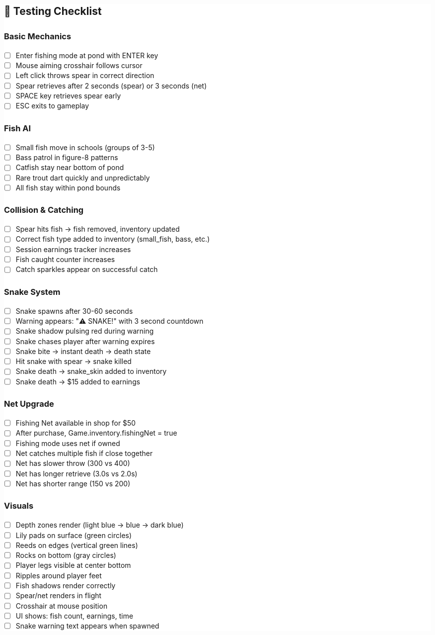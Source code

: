 
## 🎯 Testing Checklist

### Basic Mechanics
- [ ] Enter fishing mode at pond with ENTER key
- [ ] Mouse aiming crosshair follows cursor
- [ ] Left click throws spear in correct direction
- [ ] Spear retrieves after 2 seconds (spear) or 3 seconds (net)
- [ ] SPACE key retrieves spear early
- [ ] ESC exits to gameplay

### Fish AI
- [ ] Small fish move in schools (groups of 3-5)
- [ ] Bass patrol in figure-8 patterns
- [ ] Catfish stay near bottom of pond
- [ ] Rare trout dart quickly and unpredictably
- [ ] All fish stay within pond bounds

### Collision & Catching
- [ ] Spear hits fish → fish removed, inventory updated
- [ ] Correct fish type added to inventory (small_fish, bass, etc.)
- [ ] Session earnings tracker increases
- [ ] Fish caught counter increases
- [ ] Catch sparkles appear on successful catch

### Snake System
- [ ] Snake spawns after 30-60 seconds
- [ ] Warning appears: "⚠️ SNAKE!" with 3 second countdown
- [ ] Snake shadow pulsing red during warning
- [ ] Snake chases player after warning expires
- [ ] Snake bite → instant death → death state
- [ ] Hit snake with spear → snake killed
- [ ] Snake death → snake_skin added to inventory
- [ ] Snake death → $15 added to earnings

### Net Upgrade
- [ ] Fishing Net available in shop for $50
- [ ] After purchase, Game.inventory.fishingNet = true
- [ ] Fishing mode uses net if owned
- [ ] Net catches multiple fish if close together
- [ ] Net has slower throw (300 vs 400)
- [ ] Net has longer retrieve (3.0s vs 2.0s)
- [ ] Net has shorter range (150 vs 200)

### Visuals
- [ ] Depth zones render (light blue → blue → dark blue)
- [ ] Lily pads on surface (green circles)
- [ ] Reeds on edges (vertical green lines)
- [ ] Rocks on bottom (gray circles)
- [ ] Player legs visible at center bottom
- [ ] Ripples around player feet
- [ ] Fish shadows render correctly
- [ ] Spear/net renders in flight
- [ ] Crosshair at mouse position
- [ ] UI shows: fish count, earnings, time
- [ ] Snake warning text appears when spawned
